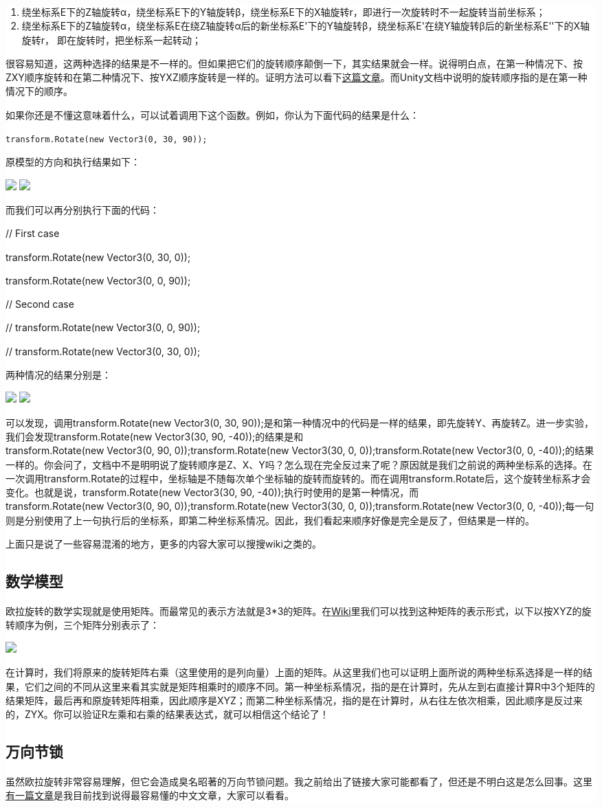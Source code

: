 1.  绕坐标系E下的Z轴旋转α，绕坐标系E下的Y轴旋转β，绕坐标系E下的X轴旋转r，即进行一次旋转时不一起旋转当前坐标系；
2.  绕坐标系E下的Z轴旋转α，绕坐标系E在绕Z轴旋转α后的新坐标系E'下的Y轴旋转β，绕坐标系E'在绕Y轴旋转β后的新坐标系E''下的X轴旋转r， 即在旋转时，把坐标系一起转动；

很容易知道，这两种选择的结果是不一样的。但如果把它们的旋转顺序颠倒一下，其实结果就会一样。说得明白点，在第一种情况下、按ZXY顺序旋转和在第二种情况下、按YXZ顺序旋转是一样的。证明方法可以看下[这篇文章](http://www.cnitblog.com/luckydmz/archive/2010/09/07/68674.html)。而Unity文档中说明的旋转顺序指的是在第一种情况下的顺序。

如果你还是不懂这意味着什么，可以试着调用下这个函数。例如，你认为下面代码的结果是什么：

    transform.Rotate(new Vector3(0, 30, 90));

原模型的方向和执行结果如下：

![](https://img-blog.csdn.net/20150211171430220?watermark/2/text/aHR0cDovL2Jsb2cuY3Nkbi5uZXQvY2FuZHljYXQxOTky/font/5a6L5L2T/fontsize/400/fill/I0JBQkFCMA==/dissolve/70/gravity/Center) ![](https://img-blog.csdn.net/20150211174626667?watermark/2/text/aHR0cDovL2Jsb2cuY3Nkbi5uZXQvY2FuZHljYXQxOTky/font/5a6L5L2T/fontsize/400/fill/I0JBQkFCMA==/dissolve/70/gravity/Center)

而我们可以再分别执行下面的代码：

// First case

transform.Rotate(new Vector3(0, 30, 0));

transform.Rotate(new Vector3(0, 0, 90));



// Second case

// transform.Rotate(new Vector3(0, 0, 90));

// transform.Rotate(new Vector3(0, 30, 0));

两种情况的结果分别是：

![](https://img-blog.csdn.net/20150211175051166?watermark/2/text/aHR0cDovL2Jsb2cuY3Nkbi5uZXQvY2FuZHljYXQxOTky/font/5a6L5L2T/fontsize/400/fill/I0JBQkFCMA==/dissolve/70/gravity/Center) ![](https://img-blog.csdn.net/20150211175102507?watermark/2/text/aHR0cDovL2Jsb2cuY3Nkbi5uZXQvY2FuZHljYXQxOTky/font/5a6L5L2T/fontsize/400/fill/I0JBQkFCMA==/dissolve/70/gravity/Center)

可以发现，调用transform.Rotate(new Vector3(0, 30, 90));是和第一种情况中的代码是一样的结果，即先旋转Y、再旋转Z。进一步实验，我们会发现transform.Rotate(new Vector3(30, 90, -40));的结果是和transform.Rotate(new Vector3(0, 90, 0));transform.Rotate(new Vector3(30, 0, 0));transform.Rotate(new Vector3(0, 0, -40));的结果一样的。你会问了，文档中不是明明说了旋转顺序是Z、X、Y吗？怎么现在完全反过来了呢？原因就是我们之前说的两种坐标系的选择。在一次调用transform.Rotate的过程中，坐标轴是不随每次单个坐标轴的旋转而旋转的。而在调用transform.Rotate后，这个旋转坐标系才会变化。也就是说，transform.Rotate(new Vector3(30, 90, -40));执行时使用的是第一种情况，而transform.Rotate(new Vector3(0, 90, 0));transform.Rotate(new Vector3(30, 0, 0));transform.Rotate(new Vector3(0, 0, -40));每一句则是分别使用了上一句执行后的坐标系，即第二种坐标系情况。因此，我们看起来顺序好像是完全是反了，但结果是一样的。

上面只是说了一些容易混淆的地方，更多的内容大家可以搜搜wiki之类的。

数学模型
----

欧拉旋转的数学实现就是使用矩阵。而最常见的表示方法就是3*3的矩阵。在[Wiki](http://en.wikipedia.org/wiki/Gimbal_lock)里我们可以找到这种矩阵的表示形式，以下以按XYZ的旋转顺序为例，三个矩阵分别表示了：

![](https://img-blog.csdn.net/20150212102526686?watermark/2/text/aHR0cDovL2Jsb2cuY3Nkbi5uZXQvY2FuZHljYXQxOTky/font/5a6L5L2T/fontsize/400/fill/I0JBQkFCMA==/dissolve/70/gravity/Center)

在计算时，我们将原来的旋转矩阵右乘（这里使用的是列向量）上面的矩阵。从这里我们也可以证明上面所说的两种坐标系选择是一样的结果，它们之间的不同从这里来看其实就是矩阵相乘时的顺序不同。第一种坐标系情况，指的是在计算时，先从左到右直接计算R中3个矩阵的结果矩阵，最后再和原旋转矩阵相乘，因此顺序是XYZ；而第二种坐标系情况，指的是在计算时，从右往左依次相乘，因此顺序是反过来的，ZYX。你可以验证R左乘和右乘的结果表达式，就可以相信这个结论了！

万向节锁
----

虽然欧拉旋转非常容易理解，但它会造成臭名昭著的万向节锁问题。我之前给出了链接大家可能都看了，但还是不明白这是怎么回事。这里[有一篇文章](http://blog.csdn.net/huazai434/article/details/6458257)是我目前找到说得最容易懂的中文文章，大家可以看看。
